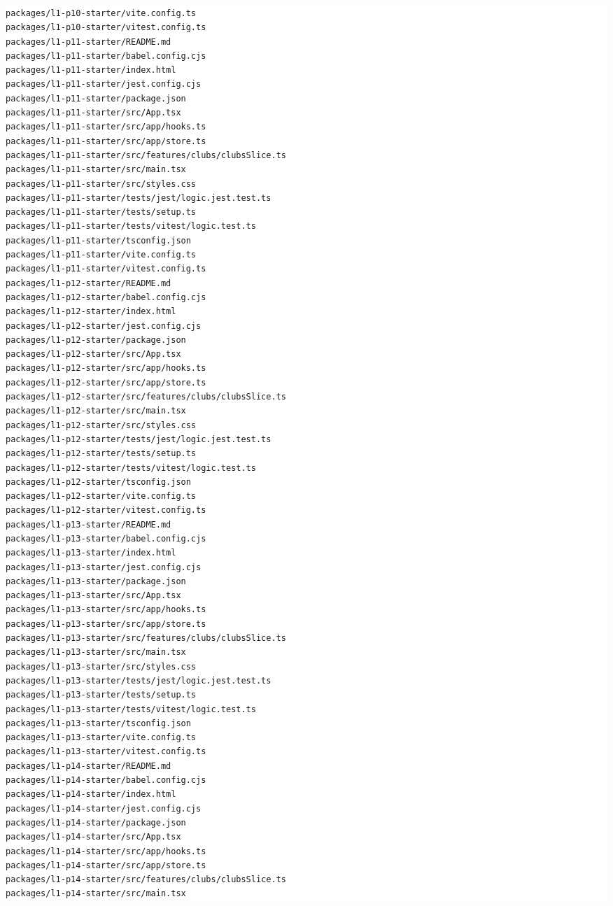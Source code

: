 ```
packages/l1-p10-starter/vite.config.ts
packages/l1-p10-starter/vitest.config.ts
packages/l1-p11-starter/README.md
packages/l1-p11-starter/babel.config.cjs
packages/l1-p11-starter/index.html
packages/l1-p11-starter/jest.config.cjs
packages/l1-p11-starter/package.json
packages/l1-p11-starter/src/App.tsx
packages/l1-p11-starter/src/app/hooks.ts
packages/l1-p11-starter/src/app/store.ts
packages/l1-p11-starter/src/features/clubs/clubsSlice.ts
packages/l1-p11-starter/src/main.tsx
packages/l1-p11-starter/src/styles.css
packages/l1-p11-starter/tests/jest/logic.jest.test.ts
packages/l1-p11-starter/tests/setup.ts
packages/l1-p11-starter/tests/vitest/logic.test.ts
packages/l1-p11-starter/tsconfig.json
packages/l1-p11-starter/vite.config.ts
packages/l1-p11-starter/vitest.config.ts
packages/l1-p12-starter/README.md
packages/l1-p12-starter/babel.config.cjs
packages/l1-p12-starter/index.html
packages/l1-p12-starter/jest.config.cjs
packages/l1-p12-starter/package.json
packages/l1-p12-starter/src/App.tsx
packages/l1-p12-starter/src/app/hooks.ts
packages/l1-p12-starter/src/app/store.ts
packages/l1-p12-starter/src/features/clubs/clubsSlice.ts
packages/l1-p12-starter/src/main.tsx
packages/l1-p12-starter/src/styles.css
packages/l1-p12-starter/tests/jest/logic.jest.test.ts
packages/l1-p12-starter/tests/setup.ts
packages/l1-p12-starter/tests/vitest/logic.test.ts
packages/l1-p12-starter/tsconfig.json
packages/l1-p12-starter/vite.config.ts
packages/l1-p12-starter/vitest.config.ts
packages/l1-p13-starter/README.md
packages/l1-p13-starter/babel.config.cjs
packages/l1-p13-starter/index.html
packages/l1-p13-starter/jest.config.cjs
packages/l1-p13-starter/package.json
packages/l1-p13-starter/src/App.tsx
packages/l1-p13-starter/src/app/hooks.ts
packages/l1-p13-starter/src/app/store.ts
packages/l1-p13-starter/src/features/clubs/clubsSlice.ts
packages/l1-p13-starter/src/main.tsx
packages/l1-p13-starter/src/styles.css
packages/l1-p13-starter/tests/jest/logic.jest.test.ts
packages/l1-p13-starter/tests/setup.ts
packages/l1-p13-starter/tests/vitest/logic.test.ts
packages/l1-p13-starter/tsconfig.json
packages/l1-p13-starter/vite.config.ts
packages/l1-p13-starter/vitest.config.ts
packages/l1-p14-starter/README.md
packages/l1-p14-starter/babel.config.cjs
packages/l1-p14-starter/index.html
packages/l1-p14-starter/jest.config.cjs
packages/l1-p14-starter/package.json
packages/l1-p14-starter/src/App.tsx
packages/l1-p14-starter/src/app/hooks.ts
packages/l1-p14-starter/src/app/store.ts
packages/l1-p14-starter/src/features/clubs/clubsSlice.ts
packages/l1-p14-starter/src/main.tsx
```